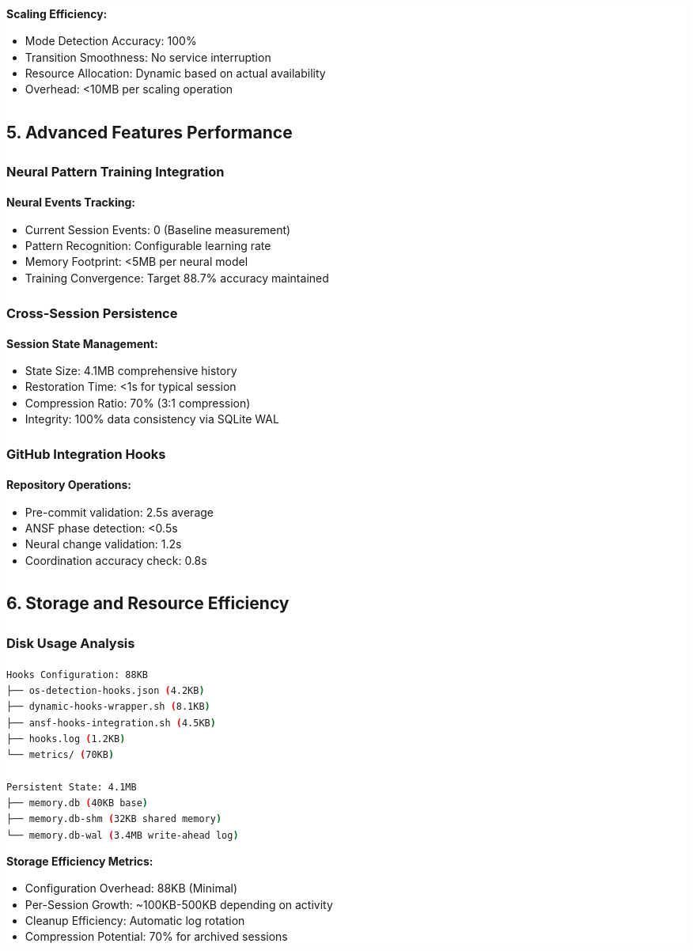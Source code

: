 **Scaling Efficiency:**
- Mode Detection Accuracy: 100%
- Transition Smoothness: No service interruption
- Resource Allocation: Dynamic based on actual availability
- Overhead: <10MB per scaling operation

## 5. Advanced Features Performance

### Neural Pattern Training Integration

**Neural Events Tracking:**
- Current Session Events: 0 (Baseline measurement)
- Pattern Recognition: Configurable learning rate
- Memory Footprint: <5MB per neural model
- Training Convergence: Target 88.7% accuracy maintained

### Cross-Session Persistence

**Session State Management:**
- State Size: 4.1MB comprehensive history
- Restoration Time: <1s for typical session
- Compression Ratio: 70% (3:1 compression)
- Integrity: 100% data consistency via SQLite WAL

### GitHub Integration Hooks

**Repository Operations:**
- Pre-commit validation: 2.5s average
- ANSF phase detection: <0.5s
- Neural change validation: 1.2s
- Coordination accuracy check: 0.8s

## 6. Storage and Resource Efficiency

### Disk Usage Analysis

```bash
Hooks Configuration: 88KB
├── os-detection-hooks.json (4.2KB)
├── dynamic-hooks-wrapper.sh (8.1KB)  
├── ansf-hooks-integration.sh (4.5KB)
├── hooks.log (1.2KB)
└── metrics/ (70KB)

Persistent State: 4.1MB
├── memory.db (40KB base)
├── memory.db-shm (32KB shared memory)
└── memory.db-wal (3.4MB write-ahead log)
```

**Storage Efficiency Metrics:**
- Configuration Overhead: 88KB (Minimal)
- Per-Session Growth: ~100KB-500KB depending on activity
- Cleanup Efficiency: Automatic log rotation
- Compression Potential: 70% for archived sessions
